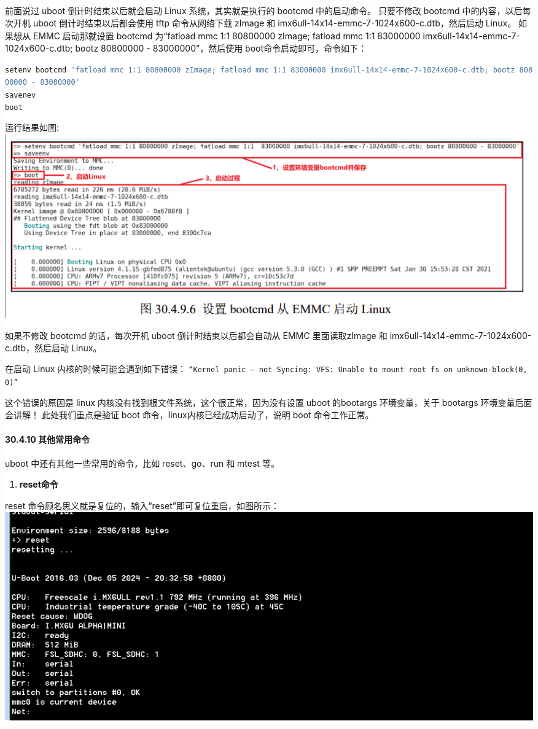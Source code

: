前面说过 uboot 倒计时结束以后就会启动 Linux 系统，其实就是执行的 bootcmd 中的启动命令。
只要不修改 bootcmd 中的内容，以后每次开机 uboot 倒计时结束以后都会使用 tftp 命令从网络下载 zImage 和 imx6ull-14x14-emmc-7-1024x600-c.dtb，然后启动 Linux。
如果想从 EMMC 启动那就设置 bootcmd 为“fatload mmc 1:1 80800000 zImage; fatload mmc 1:1 83000000 imx6ull-14x14-emmc-7-1024x600-c.dtb; bootz 80800000 - 83000000”，然后使用 boot命令启动即可，命令如下：
```sh
setenv bootcmd 'fatload mmc 1:1 80800000 zImage; fatload mmc 1:1 83000000 imx6ull-14x14-emmc-7-1024x600-c.dtb; bootz 80800000 - 83000000'
savenev
boot
```
运行结果如图:
![alt](./images/Snipaste_2024-12-06_20-46-18.png)

如果不修改 bootcmd 的话，每次开机 uboot 倒计时结束以后都会自动从 EMMC 里面读取zImage 和 imx6ull-14x14-emmc-7-1024x600-c.dtb，然后启动 Linux。

在启动 Linux 内核的时候可能会遇到如下错误：
`“Kernel panic – not Syncing: VFS: Unable to mount root fs on unknown-block(0,0)”`

这个错误的原因是 linux 内核没有找到根文件系统，这个很正常，因为没有设置 uboot 的bootargs 环境变量，关于 bootargs 环境变量后面会讲解！
此处我们重点是验证 boot 命令，linux内核已经成功启动了，说明 boot 命令工作正常。

#### 30.4.10 其他常用命令

uboot 中还有其他一些常用的命令，比如 reset、go、run 和 mtest 等。

1. **reset命令**

reset 命令顾名思义就是复位的，输入“reset”即可复位重启，如图所示：
![alt](./images/Snipaste_2024-12-06_20-48-27.png)
